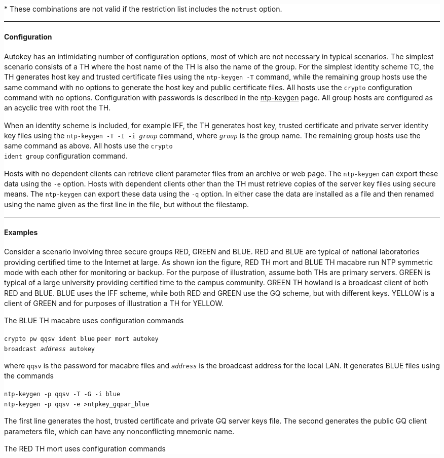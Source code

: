 \* These combinations are not valid if the restriction list includes the <code>notrust</code> option.

* * *

#### Configuration

Autokey has an intimidating number of configuration options, most of which are not necessary in typical scenarios. The simplest scenario consists of a TH where the host name of the TH is also the name of the group. For the simplest identity scheme TC, the TH generates host key and trusted certificate files using the <code>ntp-keygen -T</code> command, while the remaining group hosts use the same command with no options to generate the host key and public certificate files. All hosts use the <code>crypto</code> configuration command with no options. Configuration with passwords is described in the [ntp-keygen](/archives/4.2.6-series/keygen/) page. All group hosts are configured as an acyclic tree with root the TH.

When an identity scheme is included, for example IFF, the TH generates host key, trusted certificate and private server identity key files using the <code>ntp-keygen -T -I -i _group_</code> command, where <code>_group_</code> is the group name. The remaining group hosts use the same command as above. All hosts use the <code>crypto ident group</code> configuration command.

Hosts with no dependent clients can retrieve client parameter files from an archive or web page. The <code>ntp-keygen</code> can export these data using the <code>-e</code> option. Hosts with dependent clients other than the TH must retrieve copies of the server key files using secure means. The <code>ntp-keygen</code> can export these data using the <code>-q</code> option. In either case the data are installed as a file and then renamed using the name given as the first line in the file, but without the filestamp.

* * *

#### Examples

Consider a scenario involving three secure groups RED, GREEN and BLUE. RED and BLUE are typical of national laboratories providing certified time to the Internet at large. As shown ion the figure, RED TH mort and BLUE TH macabre run NTP symmetric mode with each other for monitoring or backup. For the purpose of illustration, assume both THs are primary servers. GREEN is typical of a large university providing certified time to the campus community. GREEN TH howland is a broadcast client of both RED and BLUE. BLUE uses the IFF scheme, while both RED and GREEN use the GQ scheme, but with different keys. YELLOW is a client of GREEN and for purposes of illustration a TH for YELLOW.

The BLUE TH macabre uses configuration commands

`crypto pw qqsv ident blue` 
`peer mort autokey`  
<code>broadcast _address_ autokey</code>

where <code>qqsv</code> is the password for macabre files and <code>_address_</code> is the broadcast address for the local LAN. It generates BLUE files using the commands

`ntp-keygen -p qqsv -T -G -i blue`  
`ntp-keygen -p qqsv -e >ntpkey_gqpar_blue`

The first line generates the host, trusted certificate and private GQ server keys file. The second generates the public GQ client parameters file, which can have any nonconflicting mnemonic name.

The RED TH mort uses configuration commands
